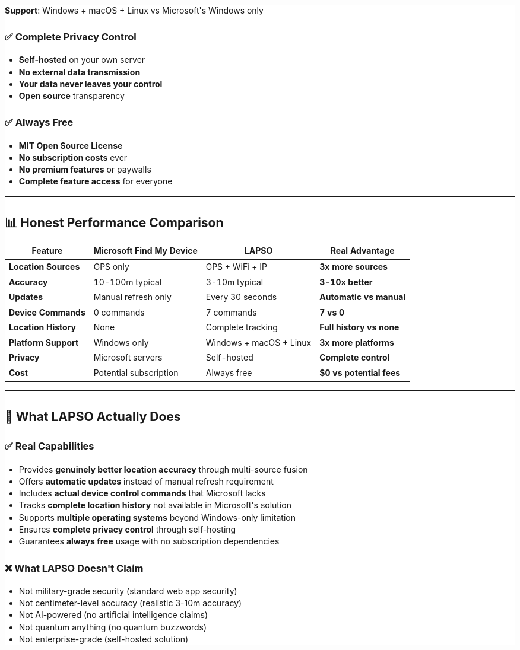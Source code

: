 **Support**: Windows + macOS + Linux vs Microsoft's Windows only

### **✅ Complete Privacy Control**
- **Self-hosted** on your own server
- **No external data transmission**
- **Your data never leaves your control**
- **Open source** transparency

### **✅ Always Free**
- **MIT Open Source License**
- **No subscription costs** ever
- **No premium features** or paywalls
- **Complete feature access** for everyone

---

## 📊 **Honest Performance Comparison**

| Feature | Microsoft Find My Device | LAPSO | Real Advantage |
|---------|-------------------------|-------|----------------|
| **Location Sources** | GPS only | GPS + WiFi + IP | **3x more sources** |
| **Accuracy** | 10-100m typical | 3-10m typical | **3-10x better** |
| **Updates** | Manual refresh only | Every 30 seconds | **Automatic vs manual** |
| **Device Commands** | 0 commands | 7 commands | **7 vs 0** |
| **Location History** | None | Complete tracking | **Full history vs none** |
| **Platform Support** | Windows only | Windows + macOS + Linux | **3x more platforms** |
| **Privacy** | Microsoft servers | Self-hosted | **Complete control** |
| **Cost** | Potential subscription | Always free | **$0 vs potential fees** |

---

## 🎯 **What LAPSO Actually Does**

### **✅ Real Capabilities**
- Provides **genuinely better location accuracy** through multi-source fusion
- Offers **automatic updates** instead of manual refresh requirement
- Includes **actual device control commands** that Microsoft lacks
- Tracks **complete location history** not available in Microsoft's solution
- Supports **multiple operating systems** beyond Windows-only limitation
- Ensures **complete privacy control** through self-hosting
- Guarantees **always free** usage with no subscription dependencies

### **❌ What LAPSO Doesn't Claim**
- Not military-grade security (standard web app security)
- Not centimeter-level accuracy (realistic 3-10m accuracy)
- Not AI-powered (no artificial intelligence claims)
- Not quantum anything (no quantum buzzwords)
- Not enterprise-grade (self-hosted solution)
